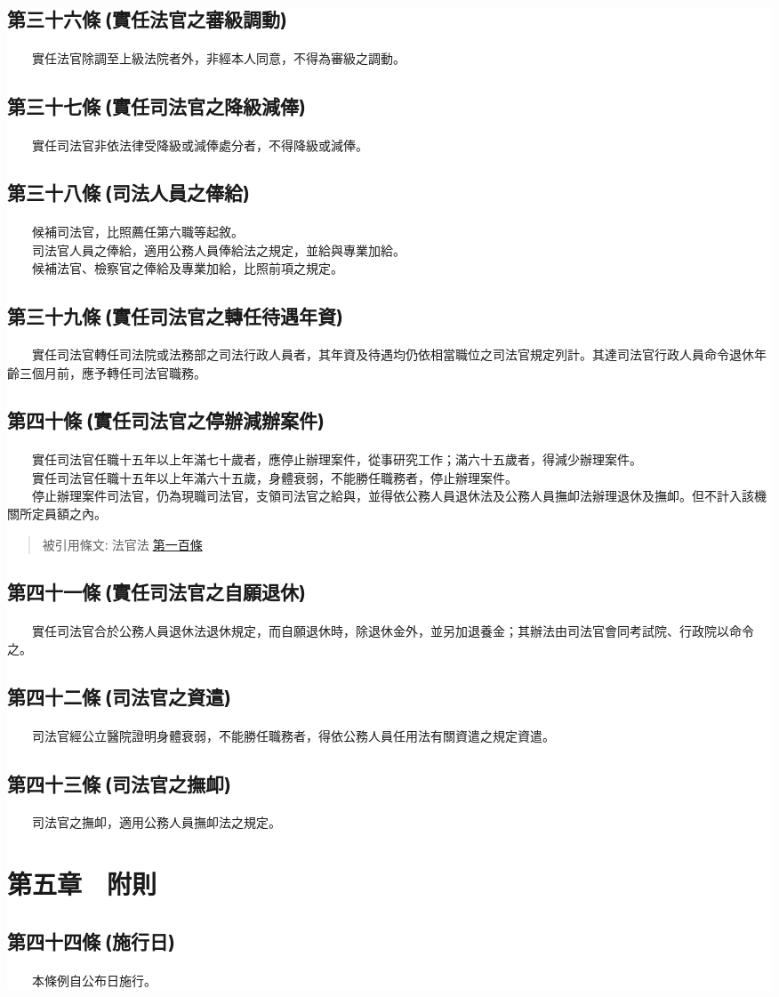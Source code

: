 
第三十六條 (實任法官之審級調動)
-------------------------------
　　實任法官除調至上級法院者外，非經本人同意，不得為審級之調動。  


第三十七條 (實任司法官之降級減俸)
---------------------------------
　　實任司法官非依法律受降級或減俸處分者，不得降級或減俸。  


第三十八條 (司法人員之俸給)
---------------------------
　　候補司法官，比照薦任第六職等起敘。  
　　司法官人員之俸給，適用公務人員俸給法之規定，並給與專業加給。  
　　候補法官、檢察官之俸給及專業加給，比照前項之規定。  


第三十九條 (實任司法官之轉任待遇年資)
-------------------------------------
　　實任司法官轉任司法院或法務部之司法行政人員者，其年資及待遇均仍依相當職位之司法官規定列計。其達司法官行政人員命令退休年齡三個月前，應予轉任司法官職務。  


第四十條 (實任司法官之停辦減辦案件)
-----------------------------------
　　實任司法官任職十五年以上年滿七十歲者，應停止辦理案件，從事研究工作；滿六十五歲者，得減少辦理案件。  
　　實任司法官任職十五年以上年滿六十五歲，身體衰弱，不能勝任職務者，停止辦理案件。  
　　停止辦理案件司法官，仍為現職司法官，支領司法官之給與，並得依公務人員退休法及公務人員撫卹法辦理退休及撫卹。但不計入該機關所定員額之內。  
> 被引用條文: 法官法 [第一百條](../../人事其他/組織編制/法官法.md#第一百條-本法施行前已優遇之法官、檢察官權益適用規定)



第四十一條 (實任司法官之自願退休)
---------------------------------
　　實任司法官合於公務人員退休法退休規定，而自願退休時，除退休金外，並另加退養金；其辦法由司法官會同考試院、行政院以命令之。  


第四十二條 (司法官之資遣)
-------------------------
　　司法官經公立醫院證明身體衰弱，不能勝任職務者，得依公務人員任用法有關資遣之規定資遣。  


第四十三條 (司法官之撫卹)
-------------------------
　　司法官之撫卹，適用公務人員撫卹法之規定。  


第五章　附則
============
第四十四條 (施行日)
-------------------
　　本條例自公布日施行。